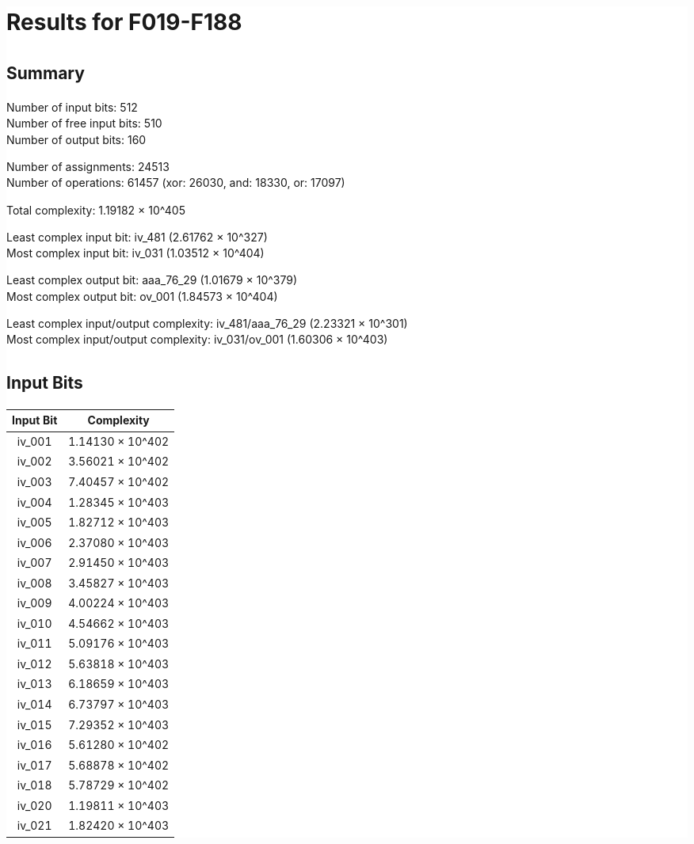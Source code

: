 # Results for F019-F188

## Summary

Number of input bits: 512  
Number of free input bits: 510  
Number of output bits: 160

Number of assignments: 24513  
Number of operations: 61457
(xor: 26030,
and: 18330,
or: 17097)

Total complexity: 1.19182 × 10^405

Least complex input bit: iv_481 (2.61762 × 10^327)  
Most complex input bit: iv_031 (1.03512 × 10^404)

Least complex output bit: aaa_76_29 (1.01679 × 10^379)  
Most complex output bit: ov_001 (1.84573 × 10^404)

Least complex input/output complexity: iv_481/aaa_76_29 (2.23321 × 10^301)  
Most complex input/output complexity: iv_031/ov_001 (1.60306 × 10^403)

## Input Bits

| Input Bit | Complexity |
|:---------:|:----------:|
| iv_001 | 1.14130 × 10^402 |
| iv_002 | 3.56021 × 10^402 |
| iv_003 | 7.40457 × 10^402 |
| iv_004 | 1.28345 × 10^403 |
| iv_005 | 1.82712 × 10^403 |
| iv_006 | 2.37080 × 10^403 |
| iv_007 | 2.91450 × 10^403 |
| iv_008 | 3.45827 × 10^403 |
| iv_009 | 4.00224 × 10^403 |
| iv_010 | 4.54662 × 10^403 |
| iv_011 | 5.09176 × 10^403 |
| iv_012 | 5.63818 × 10^403 |
| iv_013 | 6.18659 × 10^403 |
| iv_014 | 6.73797 × 10^403 |
| iv_015 | 7.29352 × 10^403 |
| iv_016 | 5.61280 × 10^402 |
| iv_017 | 5.68878 × 10^402 |
| iv_018 | 5.78729 × 10^402 |
| iv_020 | 1.19811 × 10^403 |
| iv_021 | 1.82420 × 10^403 |